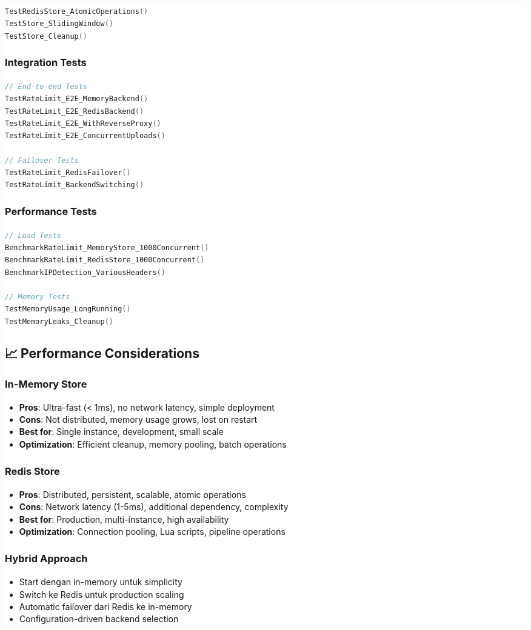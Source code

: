 ```go
TestRedisStore_AtomicOperations()
TestStore_SlidingWindow()
TestStore_Cleanup()
```

### Integration Tests
```go
// End-to-end Tests
TestRateLimit_E2E_MemoryBackend()
TestRateLimit_E2E_RedisBackend()
TestRateLimit_E2E_WithReverseProxy()
TestRateLimit_E2E_ConcurrentUploads()

// Failover Tests
TestRateLimit_RedisFailover()
TestRateLimit_BackendSwitching()
```

### Performance Tests
```go
// Load Tests
BenchmarkRateLimit_MemoryStore_1000Concurrent()
BenchmarkRateLimit_RedisStore_1000Concurrent()
BenchmarkIPDetection_VariousHeaders()

// Memory Tests
TestMemoryUsage_LongRunning()
TestMemoryLeaks_Cleanup()
```

## 📈 Performance Considerations

### In-Memory Store
- **Pros**: Ultra-fast (< 1ms), no network latency, simple deployment
- **Cons**: Not distributed, memory usage grows, lost on restart
- **Best for**: Single instance, development, small scale
- **Optimization**: Efficient cleanup, memory pooling, batch operations

### Redis Store  
- **Pros**: Distributed, persistent, scalable, atomic operations
- **Cons**: Network latency (1-5ms), additional dependency, complexity
- **Best for**: Production, multi-instance, high availability
- **Optimization**: Connection pooling, Lua scripts, pipeline operations

### Hybrid Approach
- Start dengan in-memory untuk simplicity
- Switch ke Redis untuk production scaling
- Automatic failover dari Redis ke in-memory
- Configuration-driven backend selection
